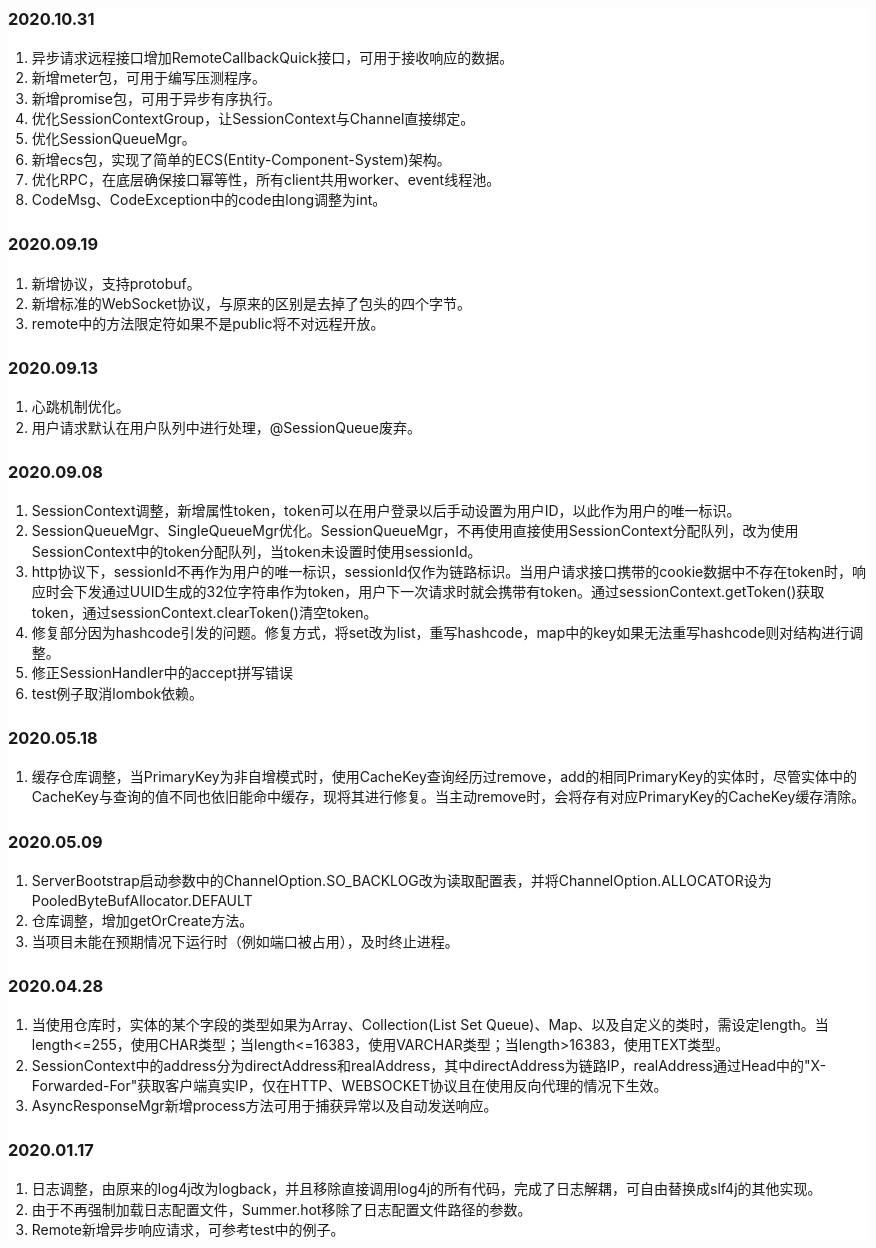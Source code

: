 ### 2020.10.31
1. 异步请求远程接口增加RemoteCallbackQuick接口，可用于接收响应的数据。
2. 新增meter包，可用于编写压测程序。
3. 新增promise包，可用于异步有序执行。
4. 优化SessionContextGroup，让SessionContext与Channel直接绑定。
5. 优化SessionQueueMgr。
6. 新增ecs包，实现了简单的ECS(Entity-Component-System)架构。
7. 优化RPC，在底层确保接口幂等性，所有client共用worker、event线程池。
8. CodeMsg、CodeException中的code由long调整为int。

### 2020.09.19
1. 新增协议，支持protobuf。
2. 新增标准的WebSocket协议，与原来的区别是去掉了包头的四个字节。
3. remote中的方法限定符如果不是public将不对远程开放。

### 2020.09.13
1. 心跳机制优化。
2. 用户请求默认在用户队列中进行处理，@SessionQueue废弃。

### 2020.09.08
1. SessionContext调整，新增属性token，token可以在用户登录以后手动设置为用户ID，以此作为用户的唯一标识。
2. SessionQueueMgr、SingleQueueMgr优化。SessionQueueMgr，不再使用直接使用SessionContext分配队列，改为使用SessionContext中的token分配队列，当token未设置时使用sessionId。
3. http协议下，sessionId不再作为用户的唯一标识，sessionId仅作为链路标识。当用户请求接口携带的cookie数据中不存在token时，响应时会下发通过UUID生成的32位字符串作为token，用户下一次请求时就会携带有token。通过sessionContext.getToken()获取token，通过sessionContext.clearToken()清空token。
4. 修复部分因为hashcode引发的问题。修复方式，将set改为list，重写hashcode，map中的key如果无法重写hashcode则对结构进行调整。
5. 修正SessionHandler中的accept拼写错误
6. test例子取消lombok依赖。

### 2020.05.18
1. 缓存仓库调整，当PrimaryKey为非自增模式时，使用CacheKey查询经历过remove，add的相同PrimaryKey的实体时，尽管实体中的CacheKey与查询的值不同也依旧能命中缓存，现将其进行修复。当主动remove时，会将存有对应PrimaryKey的CacheKey缓存清除。

### 2020.05.09
1. ServerBootstrap启动参数中的ChannelOption.SO_BACKLOG改为读取配置表，并将ChannelOption.ALLOCATOR设为PooledByteBufAllocator.DEFAULT
2. 仓库调整，增加getOrCreate方法。
3. 当项目未能在预期情况下运行时（例如端口被占用），及时终止进程。

### 2020.04.28
1. 当使用仓库时，实体的某个字段的类型如果为Array、Collection(List Set Queue)、Map、以及自定义的类时，需设定length。当length<=255，使用CHAR类型；当length<=16383，使用VARCHAR类型；当length>16383，使用TEXT类型。
2. SessionContext中的address分为directAddress和realAddress，其中directAddress为链路IP，realAddress通过Head中的"X-Forwarded-For"获取客户端真实IP，仅在HTTP、WEBSOCKET协议且在使用反向代理的情况下生效。
3. AsyncResponseMgr新增process方法可用于捕获异常以及自动发送响应。

### 2020.01.17
1. 日志调整，由原来的log4j改为logback，并且移除直接调用log4j的所有代码，完成了日志解耦，可自由替换成slf4j的其他实现。
2. 由于不再强制加载日志配置文件，Summer.hot移除了日志配置文件路径的参数。
3. Remote新增异步响应请求，可参考test中的例子。
